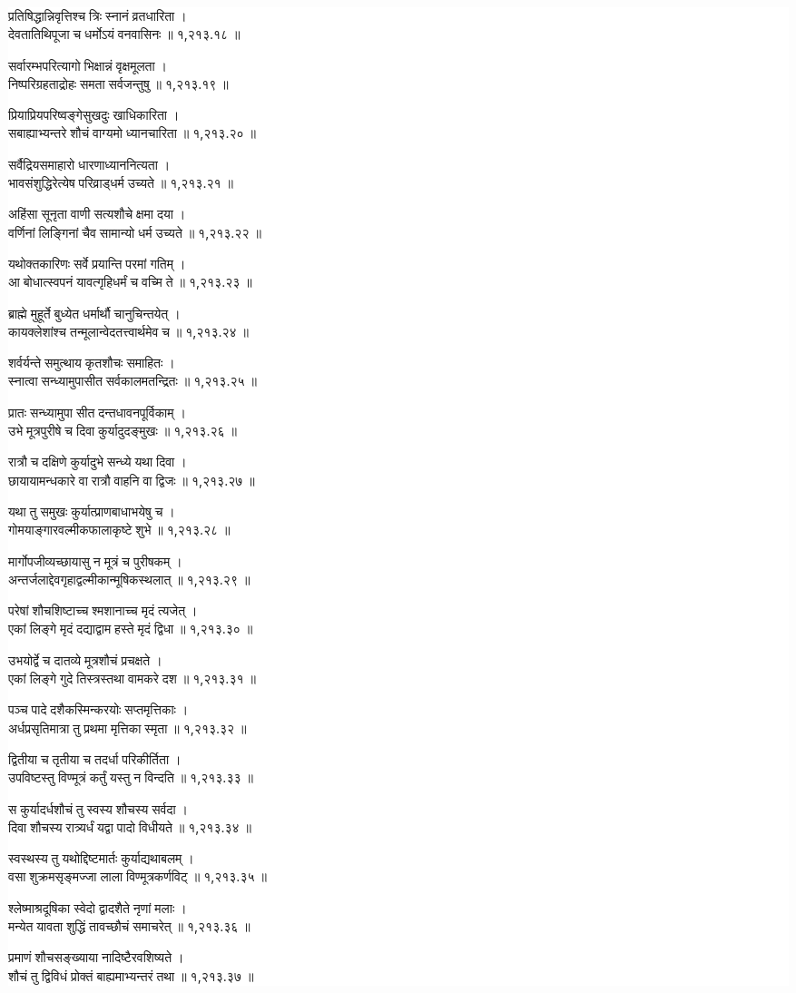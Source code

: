 प्रतिषिद्धान्निवृत्तिश्च त्रिः स्नानं व्रतधारिता ।  
देवतातिथिपूजा च धर्मोऽयं वनवासिनः ॥ १,२१३.१८ ॥  
  
सर्वारम्भपरित्यागो भिक्षान्नं वृक्षमूलता ।  
निष्परिग्रहताद्रोहः समता सर्वजन्तुषु ॥ १,२१३.१९ ॥  
  
प्रियाप्रियपरिष्वङ्गेसुखदुः खाधिकारिता ।  
सबाह्याभ्यन्तरे शौचं वाग्यमो ध्यानचारिता ॥ १,२१३.२० ॥  
  
सर्वैद्रियसमाहारो धारणाध्याननित्यता ।  
भावसंशुद्धिरेत्येष परिव्राड्धर्म उच्यते ॥ १,२१३.२१ ॥  
  
अहिंसा सूनृता वाणी सत्यशौचे क्षमा दया ।  
वर्णिनां लिङ्गिनां चैव सामान्यो धर्म उच्यते ॥ १,२१३.२२ ॥  
  
यथोक्तकारिणः सर्वे प्रयान्ति परमां गतिम् ।  
आ बोधात्स्वपनं यावत्गृहिधर्मं च वच्मि ते ॥ १,२१३.२३ ॥  
  
ब्राह्मे मुहूर्ते बुध्येत धर्मार्थौ चानुचिन्तयेत् ।  
कायक्लेशांश्च तन्मूलान्वेदतत्त्वार्थमेव च ॥ १,२१३.२४ ॥  
  
शर्वर्यन्ते समुत्थाय कृतशौचः समाहितः ।  
स्नात्वा सन्ध्यामुपासीत सर्वकालमतन्द्रितः ॥ १,२१३.२५ ॥  
  
प्रातः सन्ध्यामुपा सीत दन्तधावनपूर्विकाम् ।  
उभे मूत्रपुरीषे च दिवा कुर्यादुदङ्मुखः ॥ १,२१३.२६ ॥  
  
रात्रौ च दक्षिणे कुर्यादुभे सन्ध्ये यथा दिवा ।  
छायायामन्धकारे वा रात्रौ वाहनि वा द्विजः ॥ १,२१३.२७ ॥  
  
यथा तु समुखः कुर्यात्प्राणबाधाभयेषु च ।  
गोमयाङ्गारवल्मीकफालाकृष्टे शुभे ॥ १,२१३.२८ ॥  
  
मार्गोपजीव्यच्छायासु न मूत्रं च पुरीषकम् ।  
अन्तर्जलाद्देवगृहाद्वल्मीकान्मूषिकस्थलात् ॥ १,२१३.२९ ॥  
  
परेषां शौचशिष्टाच्च श्मशानाच्च मृदं त्यजेत् ।  
एकां लिङ्गे मृदं दद्याद्वाम हस्ते मृदं द्विधा ॥ १,२१३.३० ॥  
  
उभयोर्द्वे च दातव्ये मूत्रशौचं प्रचक्षते ।  
एकां लिङ्गे गुदे तिस्त्रस्तथा वामकरे दश ॥ १,२१३.३१ ॥  
  
पञ्च पादे दशैकस्मिन्करयोः सप्तमृत्तिकाः ।  
अर्धप्रसृतिमात्रा तु प्रथमा मृत्तिका स्मृता ॥ १,२१३.३२ ॥  
  
द्वितीया च तृतीया च तदर्धा परिकीर्तिता ।  
उपविष्टस्तु विण्मूत्रं कर्तुं यस्तु न विन्दति ॥ १,२१३.३३ ॥  
  
स कुर्यादर्धशौचं तु स्वस्य शौचस्य सर्वदा ।  
दिवा शौचस्य रात्र्यर्धं यद्वा पादो विधीयते ॥ १,२१३.३४ ॥  
  
स्वस्थस्य तु यथोद्दिष्टमार्तः कुर्याद्यथाबलम् ।  
वसा शुक्रमसृङ्मज्जा लाला विण्मूत्रकर्णविट् ॥ १,२१३.३५ ॥  
  
श्लेष्माश्रदूषिका स्वेदो द्वादशैते नृणां मलाः ।  
मन्येत यावता शुद्धिं तावच्छौचं समाचरेत् ॥ १,२१३.३६ ॥  
  
प्रमाणं शौचसङ्ख्याया नादिष्टैरवशिष्यते ।  
शौचं तु द्विविधं प्रोक्तं बाह्यमाभ्यन्तरं तथा ॥ १,२१३.३७ ॥  
  